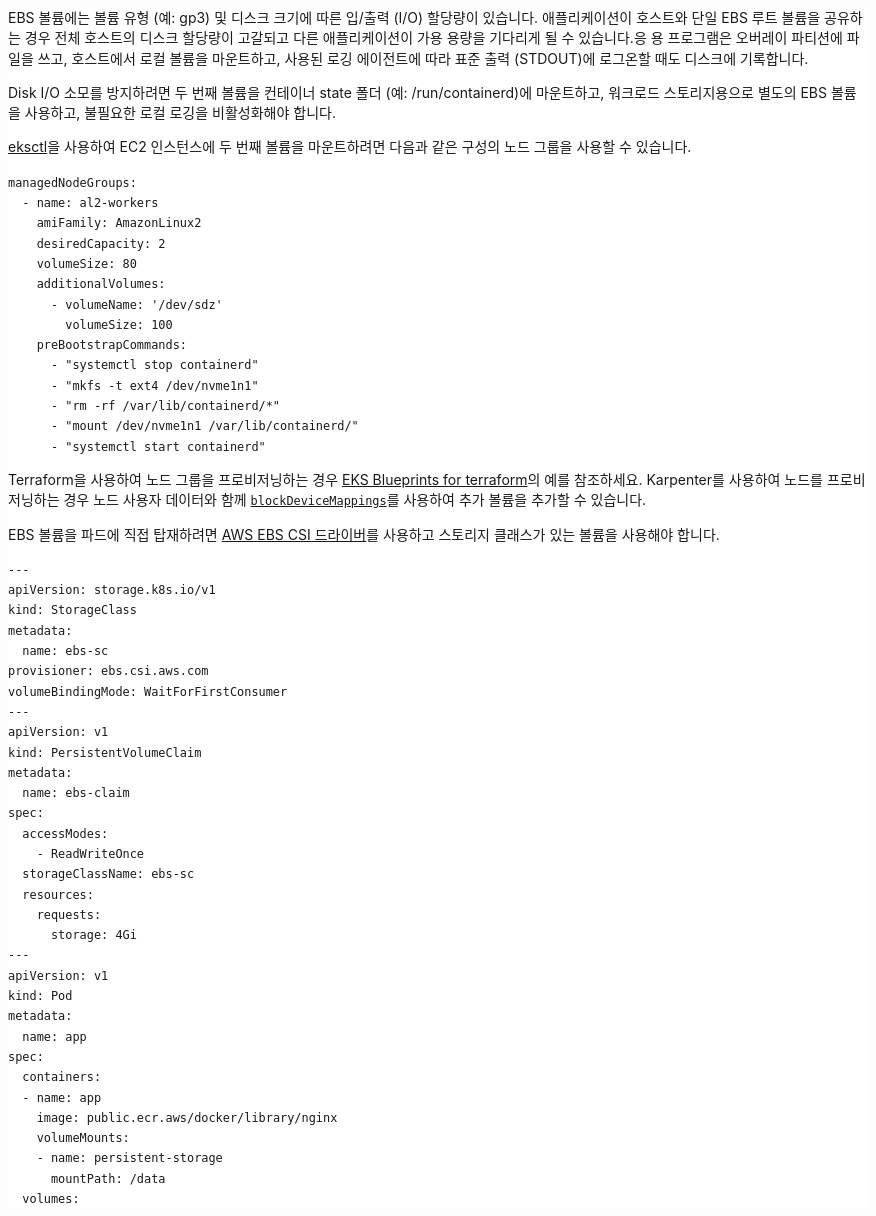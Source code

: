 EBS 볼륨에는 볼륨 유형 (예: gp3) 및 디스크 크기에 따른 입/출력 (I/O) 할당량이 있습니다. 애플리케이션이 호스트와 단일 EBS 루트 볼륨을 공유하는 경우 전체 호스트의 디스크 할당량이 고갈되고 다른 애플리케이션이 가용 용량을 기다리게 될 수 있습니다.응 용 프로그램은 오버레이 파티션에 파일을 쓰고, 호스트에서 로컬 볼륨을 마운트하고, 사용된 로깅 에이전트에 따라 표준 출력 (STDOUT)에 로그온할 때도 디스크에 기록합니다.

Disk I/O 소모를 방지하려면 두 번째 볼륨을 컨테이너 state 폴더 (예: /run/containerd)에 마운트하고, 워크로드 스토리지용으로 별도의 EBS 볼륨을 사용하고, 불필요한 로컬 로깅을 비활성화해야 합니다.

[eksctl](https://eksctl.io/)을 사용하여 EC2 인스턴스에 두 번째 볼륨을 마운트하려면 다음과 같은 구성의 노드 그룹을 사용할 수 있습니다.

```
managedNodeGroups:
  - name: al2-workers
    amiFamily: AmazonLinux2
    desiredCapacity: 2
    volumeSize: 80
    additionalVolumes:
      - volumeName: '/dev/sdz'
        volumeSize: 100
    preBootstrapCommands:
      - "systemctl stop containerd"
      - "mkfs -t ext4 /dev/nvme1n1"
      - "rm -rf /var/lib/containerd/*"
      - "mount /dev/nvme1n1 /var/lib/containerd/"
      - "systemctl start containerd"
```

Terraform을 사용하여 노드 그룹을 프로비저닝하는 경우 [EKS Blueprints for terraform](https://github.com/aws-ia/terraform-aws-eks-blueprints/blob/main/examples/node-groups/main.tf)의 예를 참조하세요. Karpenter를 사용하여 노드를 프로비저닝하는 경우 노드 사용자 데이터와 함께 [`blockDeviceMappings`](https://karpenter.sh/docs/concepts/node-templates/#specblockdevicemappings)를 사용하여 추가 볼륨을 추가할 수 있습니다.

EBS 볼륨을 파드에 직접 탑재하려면 [AWS EBS CSI 드라이버](https://github.com/kubernetes-sigs/aws-ebs-csi-driver)를 사용하고 스토리지 클래스가 있는 볼륨을 사용해야 합니다.

```
---
apiVersion: storage.k8s.io/v1
kind: StorageClass
metadata:
  name: ebs-sc
provisioner: ebs.csi.aws.com
volumeBindingMode: WaitForFirstConsumer
---
apiVersion: v1
kind: PersistentVolumeClaim
metadata:
  name: ebs-claim
spec:
  accessModes:
    - ReadWriteOnce
  storageClassName: ebs-sc
  resources:
    requests:
      storage: 4Gi
---
apiVersion: v1
kind: Pod
metadata:
  name: app
spec:
  containers:
  - name: app
    image: public.ecr.aws/docker/library/nginx
    volumeMounts:
    - name: persistent-storage
      mountPath: /data
  volumes:
```